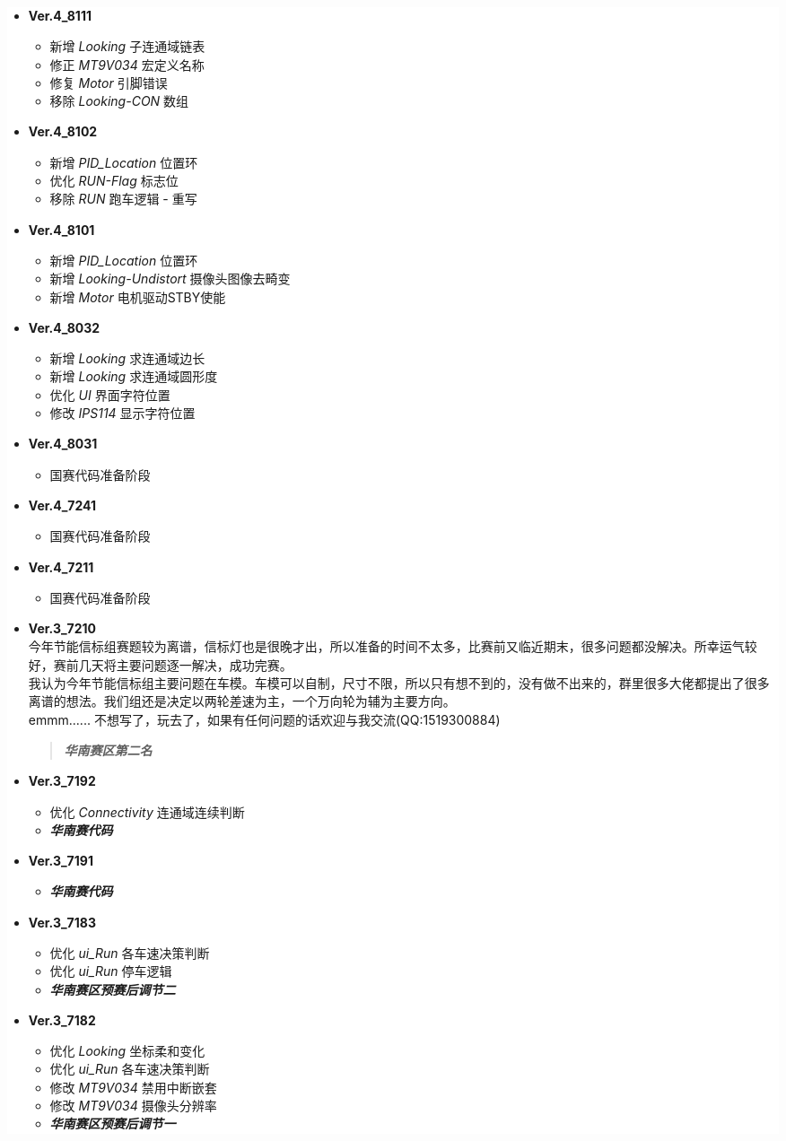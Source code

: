* **Ver.4_8111**  
   * 新增 *Looking* 子连通域链表
   * 修正 *MT9V034* 宏定义名称
   * 修复 *Motor* 引脚错误
   * 移除 *Looking-CON* 数组

* **Ver.4_8102**  
   * 新增 *PID_Location* 位置环
   * 优化 *RUN-Flag* 标志位
   * 移除 *RUN* 跑车逻辑 - 重写 

* **Ver.4_8101**  
   * 新增 *PID_Location* 位置环
   * 新增 *Looking-Undistort* 摄像头图像去畸变
   * 新增 *Motor* 电机驱动STBY使能

* **Ver.4_8032**  
   * 新增 *Looking* 求连通域边长
   * 新增 *Looking* 求连通域圆形度
   * 优化 *UI* 界面字符位置
   * 修改 *IPS114* 显示字符位置

* **Ver.4_8031**  
   * 国赛代码准备阶段

* **Ver.4_7241**  
   * 国赛代码准备阶段

* **Ver.4_7211**  
   * 国赛代码准备阶段

* **Ver.3_7210**  
   今年节能信标组赛题较为离谱，信标灯也是很晚才出，所以准备的时间不太多，比赛前又临近期末，很多问题都没解决。所幸运气较好，赛前几天将主要问题逐一解决，成功完赛。  
   我认为今年节能信标组主要问题在车模。车模可以自制，尺寸不限，所以只有想不到的，没有做不出来的，群里很多大佬都提出了很多离谱的想法。我们组还是决定以两轮差速为主，一个万向轮为辅为主要方向。  
   emmm......  不想写了，玩去了，如果有任何问题的话欢迎与我交流(QQ:1519300884)  

   > ***华南赛区第二名***

* **Ver.3_7192**
   * 优化 *Connectivity* 连通域连续判断
   * ***华南赛代码***

* **Ver.3_7191**
   * ***华南赛代码***

* **Ver.3_7183**
   * 优化 *ui_Run* 各车速决策判断
   * 优化 *ui_Run* 停车逻辑
   * ***华南赛区预赛后调节二***

* **Ver.3_7182**
   * 优化 *Looking* 坐标柔和变化
   * 优化 *ui_Run* 各车速决策判断
   * 修改 *MT9V034* 禁用中断嵌套
   * 修改 *MT9V034* 摄像头分辨率
   * ***华南赛区预赛后调节一***
